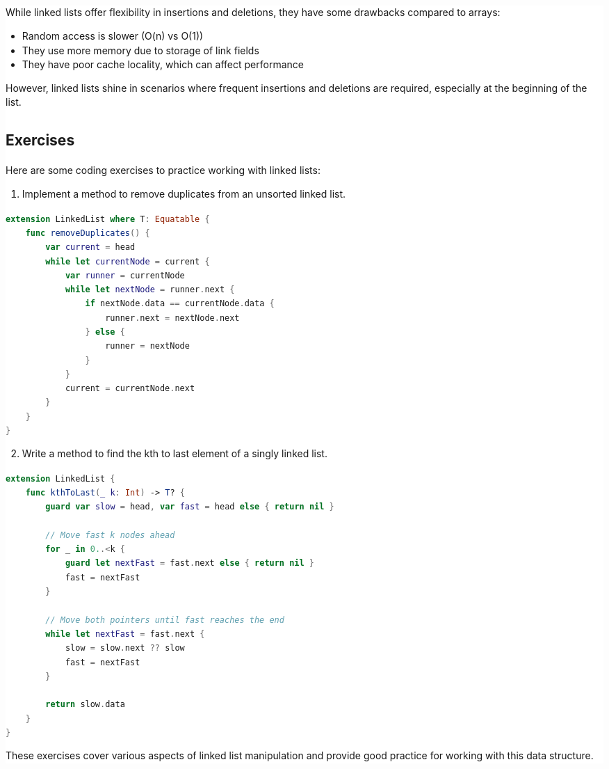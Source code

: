 While linked lists offer flexibility in insertions and deletions, they have some drawbacks compared to arrays:

- Random access is slower (O(n) vs O(1))
- They use more memory due to storage of link fields
- They have poor cache locality, which can affect performance

However, linked lists shine in scenarios where frequent insertions and deletions are required, especially at the beginning of the list.

## Exercises

Here are some coding exercises to practice working with linked lists:

1. Implement a method to remove duplicates from an unsorted linked list.

```swift
extension LinkedList where T: Equatable {
    func removeDuplicates() {
        var current = head
        while let currentNode = current {
            var runner = currentNode
            while let nextNode = runner.next {
                if nextNode.data == currentNode.data {
                    runner.next = nextNode.next
                } else {
                    runner = nextNode
                }
            }
            current = currentNode.next
        }
    }
}
```

2. Write a method to find the kth to last element of a singly linked list.

```swift
extension LinkedList {
    func kthToLast(_ k: Int) -> T? {
        guard var slow = head, var fast = head else { return nil }
        
        // Move fast k nodes ahead
        for _ in 0..<k {
            guard let nextFast = fast.next else { return nil }
            fast = nextFast
        }
        
        // Move both pointers until fast reaches the end
        while let nextFast = fast.next {
            slow = slow.next ?? slow
            fast = nextFast
        }
        
        return slow.data
    }
}
```

These exercises cover various aspects of linked list manipulation and provide good practice for working with this data structure.
